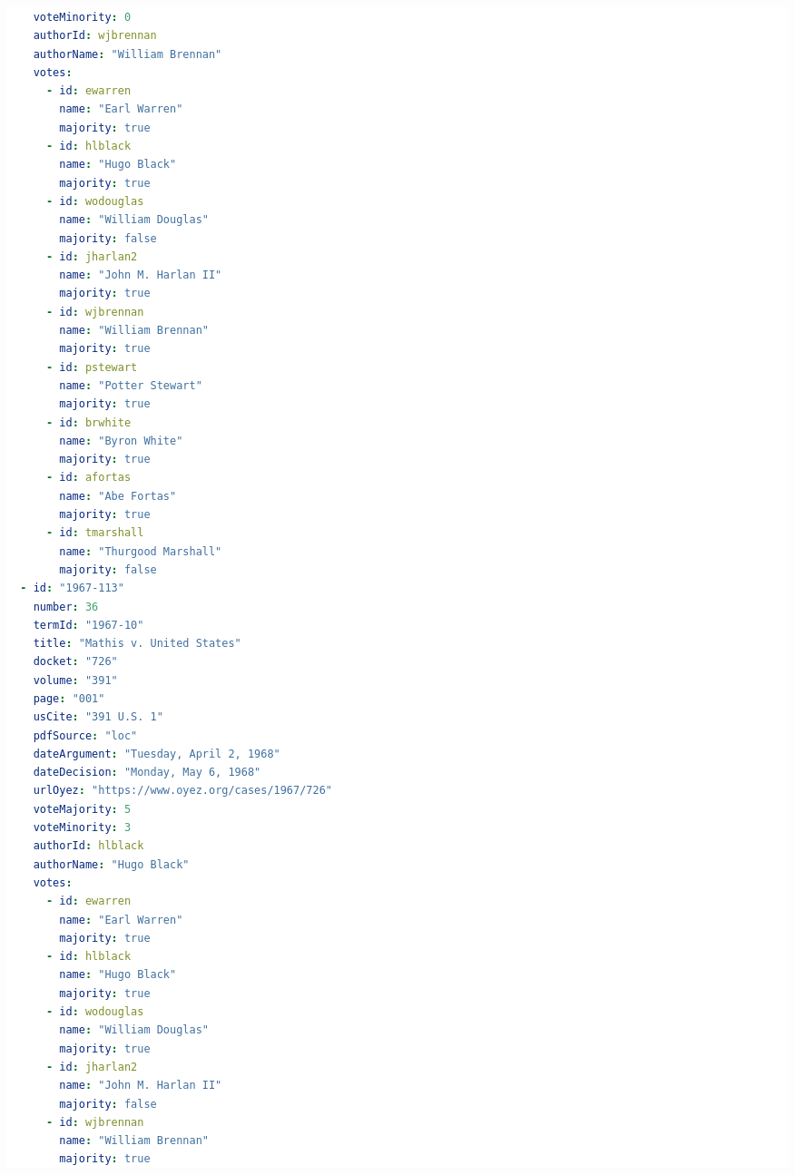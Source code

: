 ```yaml
    voteMinority: 0
    authorId: wjbrennan
    authorName: "William Brennan"
    votes:
      - id: ewarren
        name: "Earl Warren"
        majority: true
      - id: hlblack
        name: "Hugo Black"
        majority: true
      - id: wodouglas
        name: "William Douglas"
        majority: false
      - id: jharlan2
        name: "John M. Harlan II"
        majority: true
      - id: wjbrennan
        name: "William Brennan"
        majority: true
      - id: pstewart
        name: "Potter Stewart"
        majority: true
      - id: brwhite
        name: "Byron White"
        majority: true
      - id: afortas
        name: "Abe Fortas"
        majority: true
      - id: tmarshall
        name: "Thurgood Marshall"
        majority: false
  - id: "1967-113"
    number: 36
    termId: "1967-10"
    title: "Mathis v. United States"
    docket: "726"
    volume: "391"
    page: "001"
    usCite: "391 U.S. 1"
    pdfSource: "loc"
    dateArgument: "Tuesday, April 2, 1968"
    dateDecision: "Monday, May 6, 1968"
    urlOyez: "https://www.oyez.org/cases/1967/726"
    voteMajority: 5
    voteMinority: 3
    authorId: hlblack
    authorName: "Hugo Black"
    votes:
      - id: ewarren
        name: "Earl Warren"
        majority: true
      - id: hlblack
        name: "Hugo Black"
        majority: true
      - id: wodouglas
        name: "William Douglas"
        majority: true
      - id: jharlan2
        name: "John M. Harlan II"
        majority: false
      - id: wjbrennan
        name: "William Brennan"
        majority: true
```